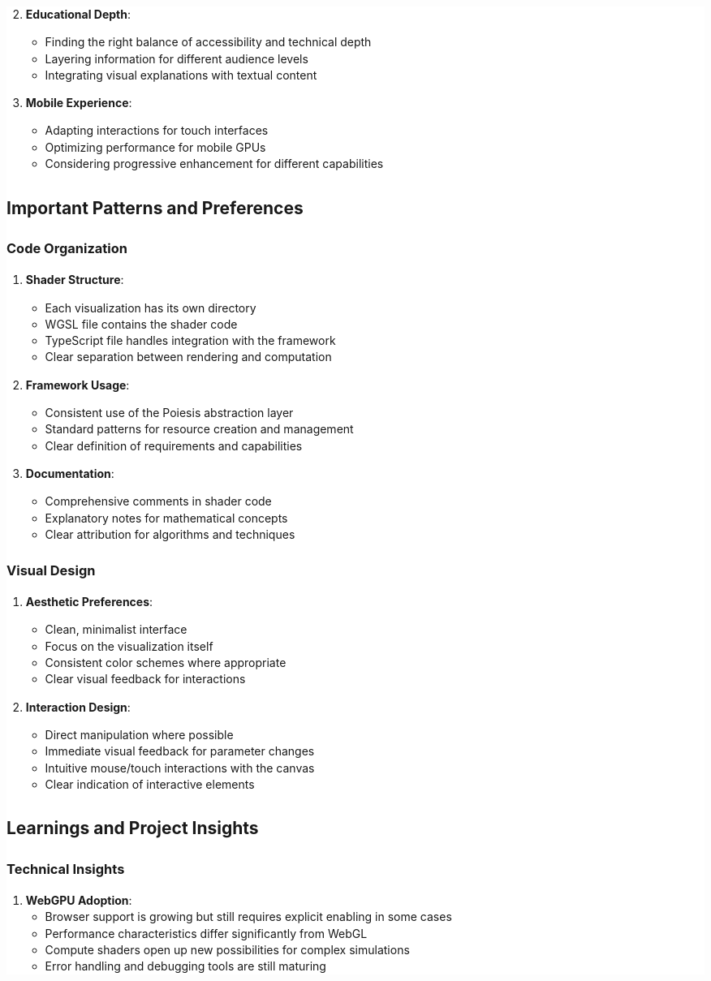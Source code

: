 2. **Educational Depth**:
   - Finding the right balance of accessibility and technical depth
   - Layering information for different audience levels
   - Integrating visual explanations with textual content

3. **Mobile Experience**:
   - Adapting interactions for touch interfaces
   - Optimizing performance for mobile GPUs
   - Considering progressive enhancement for different capabilities

## Important Patterns and Preferences

### Code Organization

1. **Shader Structure**:
   - Each visualization has its own directory
   - WGSL file contains the shader code
   - TypeScript file handles integration with the framework
   - Clear separation between rendering and computation

2. **Framework Usage**:
   - Consistent use of the Poiesis abstraction layer
   - Standard patterns for resource creation and management
   - Clear definition of requirements and capabilities

3. **Documentation**:
   - Comprehensive comments in shader code
   - Explanatory notes for mathematical concepts
   - Clear attribution for algorithms and techniques

### Visual Design

1. **Aesthetic Preferences**:
   - Clean, minimalist interface
   - Focus on the visualization itself
   - Consistent color schemes where appropriate
   - Clear visual feedback for interactions

2. **Interaction Design**:
   - Direct manipulation where possible
   - Immediate visual feedback for parameter changes
   - Intuitive mouse/touch interactions with the canvas
   - Clear indication of interactive elements

## Learnings and Project Insights

### Technical Insights

1. **WebGPU Adoption**:
   - Browser support is growing but still requires explicit enabling in some cases
   - Performance characteristics differ significantly from WebGL
   - Compute shaders open up new possibilities for complex simulations
   - Error handling and debugging tools are still maturing
